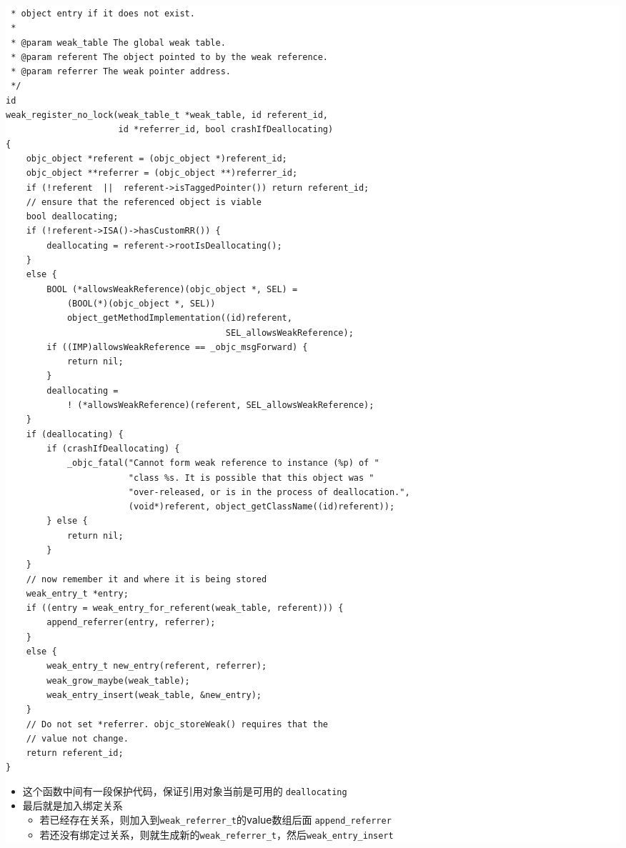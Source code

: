 ```
 * object entry if it does not exist.
 * 
 * @param weak_table The global weak table.
 * @param referent The object pointed to by the weak reference.
 * @param referrer The weak pointer address.
 */
id 
weak_register_no_lock(weak_table_t *weak_table, id referent_id, 
                      id *referrer_id, bool crashIfDeallocating)
{
    objc_object *referent = (objc_object *)referent_id;
    objc_object **referrer = (objc_object **)referrer_id;
    if (!referent  ||  referent->isTaggedPointer()) return referent_id;
    // ensure that the referenced object is viable
    bool deallocating;
    if (!referent->ISA()->hasCustomRR()) {
        deallocating = referent->rootIsDeallocating();
    }
    else {
        BOOL (*allowsWeakReference)(objc_object *, SEL) = 
            (BOOL(*)(objc_object *, SEL))
            object_getMethodImplementation((id)referent, 
                                           SEL_allowsWeakReference);
        if ((IMP)allowsWeakReference == _objc_msgForward) {
            return nil;
        }
        deallocating =
            ! (*allowsWeakReference)(referent, SEL_allowsWeakReference);
    }
    if (deallocating) {
        if (crashIfDeallocating) {
            _objc_fatal("Cannot form weak reference to instance (%p) of "
                        "class %s. It is possible that this object was "
                        "over-released, or is in the process of deallocation.",
                        (void*)referent, object_getClassName((id)referent));
        } else {
            return nil;
        }
    }
    // now remember it and where it is being stored
    weak_entry_t *entry;
    if ((entry = weak_entry_for_referent(weak_table, referent))) {
        append_referrer(entry, referrer);
    } 
    else {
        weak_entry_t new_entry(referent, referrer);
        weak_grow_maybe(weak_table);
        weak_entry_insert(weak_table, &new_entry);
    }
    // Do not set *referrer. objc_storeWeak() requires that the 
    // value not change.
    return referent_id;
}
```
> 
- 这个函数中间有一段保护代码，保证引用对象当前是可用的 `deallocating`
- 最后就是加入绑定关系
	- 若已经存在关系，则加入到`weak_referrer_t`的value数组后面 `append_referrer`
	- 若还没有绑定过关系，则就生成新的`weak_referrer_t`，然后`weak_entry_insert`
